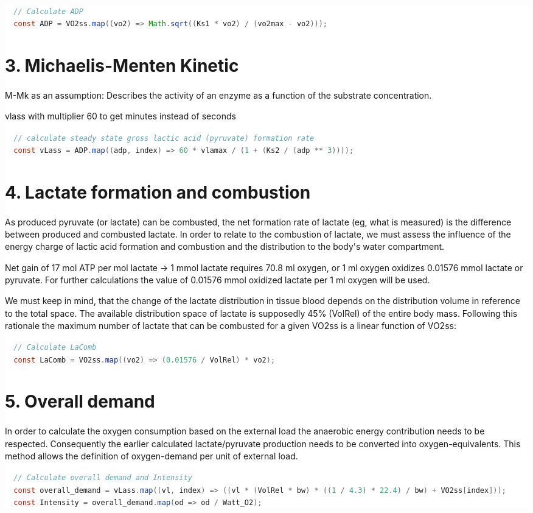 ```java
  // Calculate ADP
  const ADP = VO2ss.map((vo2) => Math.sqrt((Ks1 * vo2) / (vo2max - vo2)));
```

# 3. Michaelis-Menten Kinetic

M-Mk as an assumption: Describes the activity of an enzyme as a function of the substrate concentration.

vlass with multiplier 60 to get minutes instead of seconds

```java
  // calculate steady state gross lactic acid (pyruvate) formation rate
  const vLass = ADP.map((adp, index) => 60 * vlamax / (1 + (Ks2 / (adp ** 3))));
```



# 4. Lactate formation and combustion

As produced pyruvate (or lactate) can be combusted, the net formation rate of lactate (eg, what is measured) is the difference between produced and combusted lactate. In order to relate to the combustion of lactate, we must assess the influence of the energy charge of lactic acid formation and combustion and the distribution to the body's water compartment.  

Net gain of 17 mol ATP per mol lactate -> 1 mmol lactate requires 70.8 ml oxygen, or 1 ml oxygen oxidizes 0.01576 mmol lactate or pyruvate. For further calculations the value of 0.01576 mmol oxidized lactate per 1 ml oxygen will be used.

We must keep in mind, that the change of the lactate distribution in tissue blood depends on the distribution volume in reference to the total space. The available distribution space of lactate is supposedly 45% (VolRel) of the entire body mass. Following this rationale the maximum number of lactate that can be combusted for a given VO2ss is a linear function of VO2ss:

```java
  // Calculate LaComb
  const LaComb = VO2ss.map((vo2) => (0.01576 / VolRel) * vo2);
```



# 5. Overall demand

In order to calculate the oxygen consumption based on the external load the anaerobic energy contribution needs to be respected. Consequently the earlier calculated lactate/pyruvate production needs to be converted into oxygen-equivalents. This method allows the definition of oxygen-demand per unit of external load.

```java
  // Calculate overall demand and Intensity
  const overall_demand = vLass.map((vl, index) => ((vl * (VolRel * bw) * ((1 / 4.3) * 22.4) / bw) + VO2ss[index]));
  const Intensity = overall_demand.map(od => od / Watt_O2);
```
